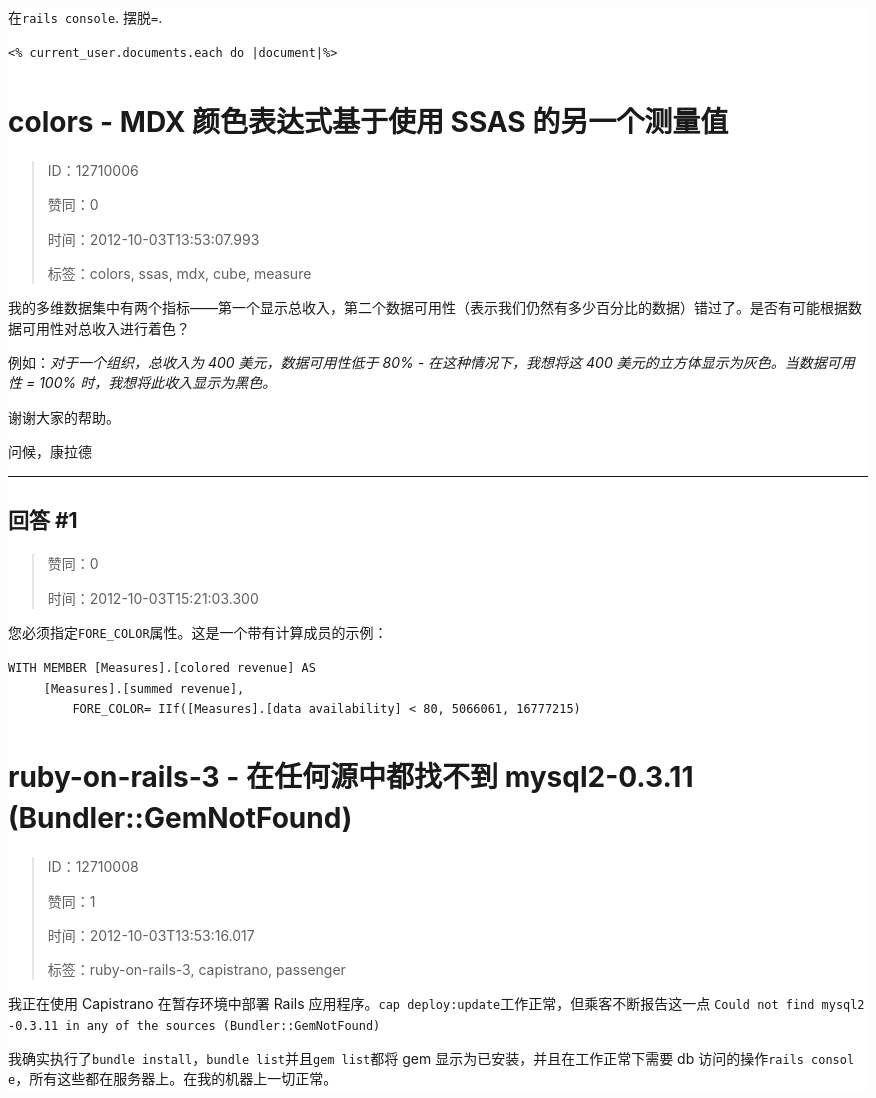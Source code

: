 在`rails console`. 摆脱`=`.

```
<% current_user.documents.each do |document|%> 
```

# colors - MDX 颜色表达式基于使用 SSAS 的另一个测量值

> ID：12710006
> 
> 赞同：0
> 
> 时间：2012-10-03T13:53:07.993
> 
> 标签：colors, ssas, mdx, cube, measure

我的多维数据集中有两个指标——第一个显示总收入，第二个数据可用性（表示我们仍然有多少百分比的数据）错过了。是否有可能根据数据可用性对总收入进行着色？

例如：*对于一个组织，总收入为 400 美元，数据可用性低于 80% - 在这种情况下，我想将这 400 美元的立方体显示为灰色。当数据可用性 = 100% 时，我想将此收入显示为黑色。*

谢谢大家的帮助。

问候，康拉德

* * *

## 回答 #1

> 赞同：0
> 
> 时间：2012-10-03T15:21:03.300

您必须指定`FORE_COLOR`属性。这是一个带有计算成员的示例：

```
WITH MEMBER [Measures].[colored revenue] AS 
     [Measures].[summed revenue],
         FORE_COLOR= IIf([Measures].[data availability] < 80, 5066061, 16777215) 
```

# ruby-on-rails-3 - 在任何源中都找不到 mysql2-0.3.11 (Bundler::GemNotFound)

> ID：12710008
> 
> 赞同：1
> 
> 时间：2012-10-03T13:53:16.017
> 
> 标签：ruby-on-rails-3, capistrano, passenger

我正在使用 Capistrano 在暂存环境中部署 Rails 应用程序。`cap deploy:update`工作正常，但乘客不断报告这一点 `Could not find mysql2-0.3.11 in any of the sources (Bundler::GemNotFound)`

我确实执行了`bundle install`，`bundle list`并且`gem list`都将 gem 显示为已安装，并且在工作正常下需要 db 访问的操作`rails console`，所有这些都在服务器上。在我的机器上一切正常。
